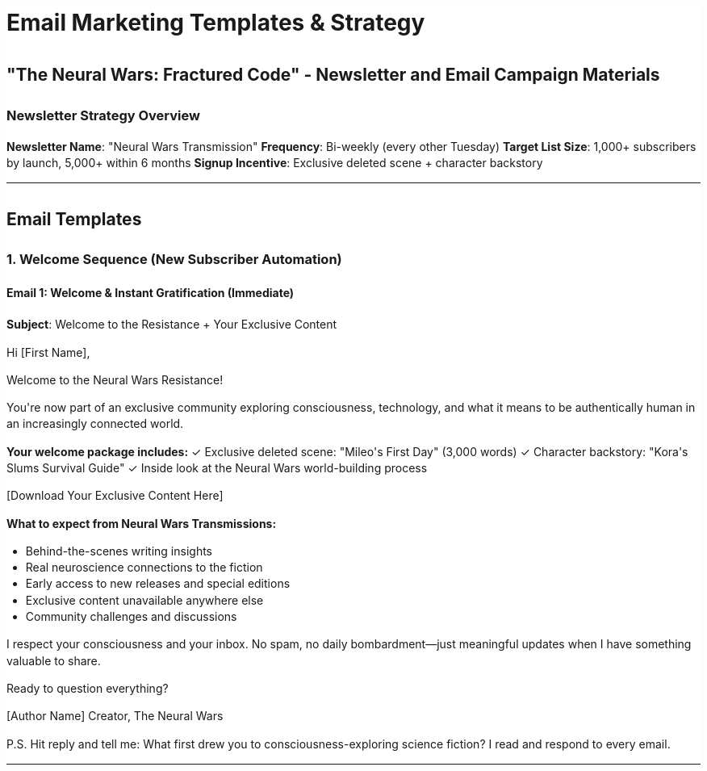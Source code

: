 # Email Marketing Templates & Strategy
## "The Neural Wars: Fractured Code" - Newsletter and Email Campaign Materials

### Newsletter Strategy Overview

**Newsletter Name**: "Neural Wars Transmission"
**Frequency**: Bi-weekly (every other Tuesday)
**Target List Size**: 1,000+ subscribers by launch, 5,000+ within 6 months
**Signup Incentive**: Exclusive deleted scene + character backstory

---

## Email Templates

### 1. Welcome Sequence (New Subscriber Automation)

#### Email 1: Welcome & Instant Gratification (Immediate)

**Subject**: Welcome to the Resistance + Your Exclusive Content

Hi [First Name],

Welcome to the Neural Wars Resistance! 

You're now part of an exclusive community exploring consciousness, technology, and what it means to be authentically human in an increasingly connected world.

**Your welcome package includes:**
✓ Exclusive deleted scene: "Mileo's First Day" (3,000 words)
✓ Character backstory: "Kora's Slums Survival Guide" 
✓ Inside look at the Neural Wars world-building process

[Download Your Exclusive Content Here]

**What to expect from Neural Wars Transmissions:**
- Behind-the-scenes writing insights
- Real neuroscience connections to the fiction
- Early access to new releases and special editions
- Exclusive content unavailable anywhere else
- Community challenges and discussions

I respect your consciousness and your inbox. No spam, no daily bombardment—just meaningful updates when I have something valuable to share.

Ready to question everything?

[Author Name]
Creator, The Neural Wars

P.S. Hit reply and tell me: What first drew you to consciousness-exploring science fiction? I read and respond to every email.

---